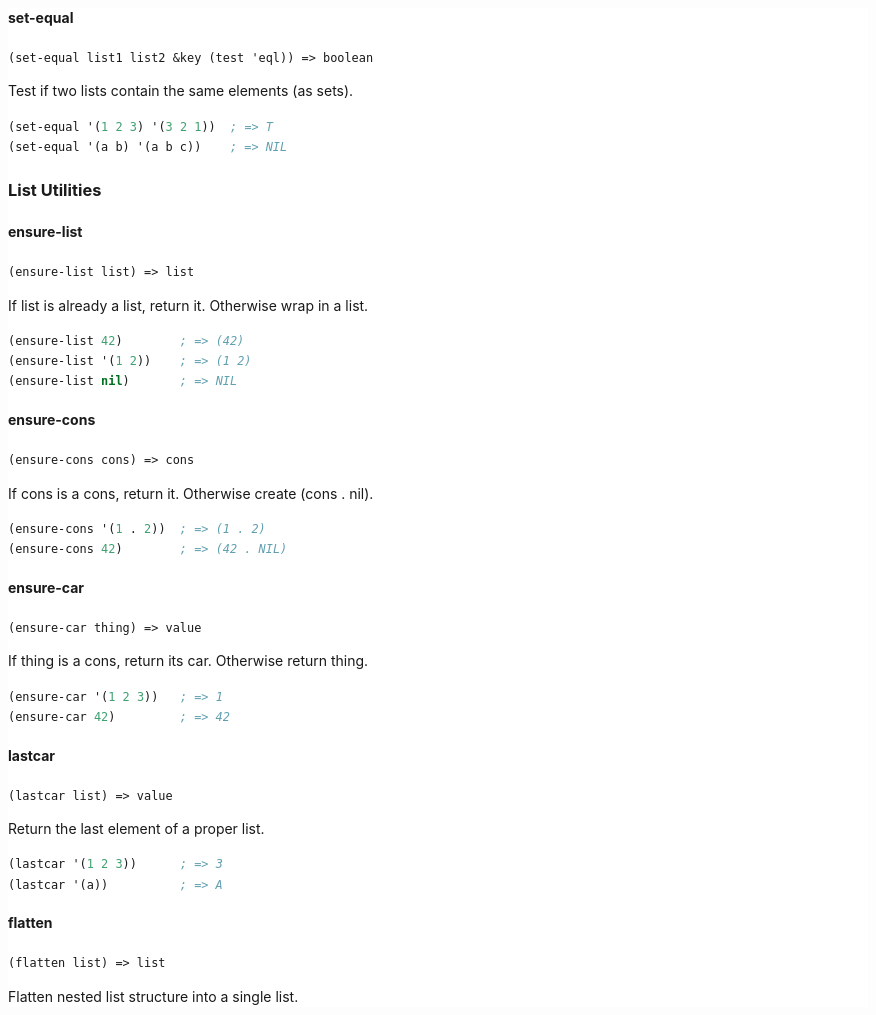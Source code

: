 #### set-equal
`(set-equal list1 list2 &key (test 'eql)) => boolean`

Test if two lists contain the same elements (as sets).

```lisp
(set-equal '(1 2 3) '(3 2 1))  ; => T
(set-equal '(a b) '(a b c))    ; => NIL
```

### List Utilities

#### ensure-list
`(ensure-list list) => list`

If list is already a list, return it. Otherwise wrap in a list.

```lisp
(ensure-list 42)        ; => (42)
(ensure-list '(1 2))    ; => (1 2)
(ensure-list nil)       ; => NIL
```

#### ensure-cons
`(ensure-cons cons) => cons`

If cons is a cons, return it. Otherwise create (cons . nil).

```lisp
(ensure-cons '(1 . 2))  ; => (1 . 2)
(ensure-cons 42)        ; => (42 . NIL)
```

#### ensure-car
`(ensure-car thing) => value`

If thing is a cons, return its car. Otherwise return thing.

```lisp
(ensure-car '(1 2 3))   ; => 1
(ensure-car 42)         ; => 42
```

#### lastcar
`(lastcar list) => value`

Return the last element of a proper list.

```lisp
(lastcar '(1 2 3))      ; => 3
(lastcar '(a))          ; => A
```

#### flatten
`(flatten list) => list`

Flatten nested list structure into a single list.

